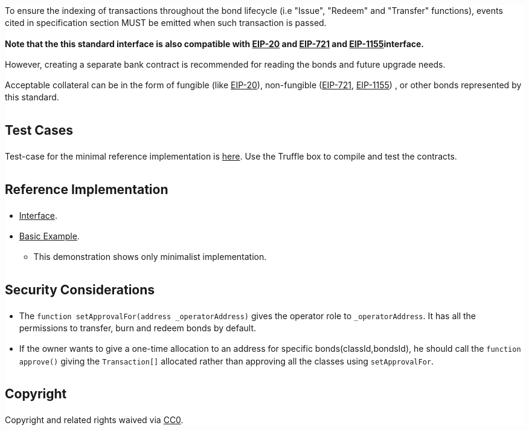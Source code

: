 To ensure the indexing of transactions throughout the bond lifecycle (i.e "Issue", "Redeem" and "Transfer" functions), events cited in specification section MUST be emitted when such transaction is passed.

**Note that the this standard interface is also compatible with [EIP-20](https://eips.fyi/20) and [EIP-721](https://eips.fyi/721) and [EIP-1155](https://eips.fyi/1155)interface.**

However, creating a separate bank contract is recommended for reading the bonds and future upgrade needs.

Acceptable collateral can be in the form of fungible (like [EIP-20](https://eips.fyi/20)), non-fungible ([EIP-721](https://eips.fyi/721), [EIP-1155](https://eips.fyi/1155)) , or other bonds represented by this standard.

## Test Cases

Test-case for the minimal reference implementation is [here](./assets/ERC3475.test.ts). Use the Truffle box to compile and test the contracts.

## Reference Implementation

- [Interface](./assets/interfaces/IERC3475.sol).

- [Basic Example](./assets/ERC3475.sol).
  - This demonstration shows only minimalist implementation.

## Security Considerations

- The `function setApprovalFor(address _operatorAddress)` gives the operator role to `_operatorAddress`. It has all the permissions to transfer, burn and redeem bonds by default.

- If the owner wants to give a one-time allocation to an address for specific bonds(classId,bondsId), he should call the `function approve()` giving the `Transaction[]` allocated rather than approving all the classes using `setApprovalFor`.

## Copyright

Copyright and related rights waived via [CC0](/LICENSE.md).

